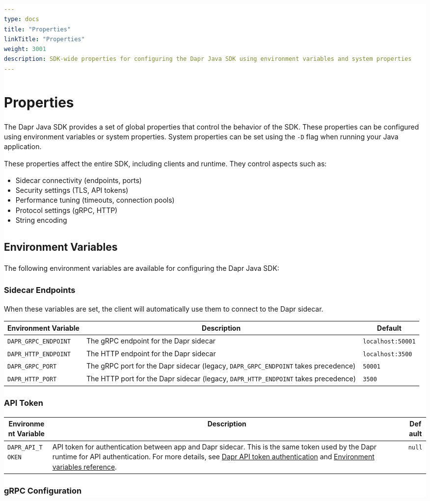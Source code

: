 ```yaml
---
type: docs
title: "Properties"
linkTitle: "Properties"
weight: 3001
description: SDK-wide properties for configuring the Dapr Java SDK using environment variables and system properties
---
```


# Properties

The Dapr Java SDK provides a set of global properties that control the behavior of the SDK. These properties can be configured using environment variables or system properties. System properties can be set using the `-D` flag when running your Java application.

These properties affect the entire SDK, including clients and runtime. They control aspects such as:
- Sidecar connectivity (endpoints, ports)
- Security settings (TLS, API tokens)
- Performance tuning (timeouts, connection pools)
- Protocol settings (gRPC, HTTP)
- String encoding

## Environment Variables

The following environment variables are available for configuring the Dapr Java SDK:

### Sidecar Endpoints

When these variables are set, the client will automatically use them to connect to the Dapr sidecar.

| Environment Variable | Description | Default |
|---------------------|-------------|---------|
| `DAPR_GRPC_ENDPOINT` | The gRPC endpoint for the Dapr sidecar | `localhost:50001` |
| `DAPR_HTTP_ENDPOINT` | The HTTP endpoint for the Dapr sidecar | `localhost:3500` |
| `DAPR_GRPC_PORT` | The gRPC port for the Dapr sidecar (legacy, `DAPR_GRPC_ENDPOINT` takes precedence) | `50001` |
| `DAPR_HTTP_PORT` | The HTTP port for the Dapr sidecar (legacy, `DAPR_HTTP_ENDPOINT` takes precedence) | `3500` |

### API Token

| Environment Variable | Description | Default |
|---------------------|-------------|---------|
| `DAPR_API_TOKEN` | API token for authentication between app and Dapr sidecar. This is the same token used by the Dapr runtime for API authentication. For more details, see [Dapr API token authentication](https://docs.dapr.io/operations/security/api-token/) and [Environment variables reference](https://docs.dapr.io/reference/environment/#dapr_api_token). | `null` |

### gRPC Configuration
